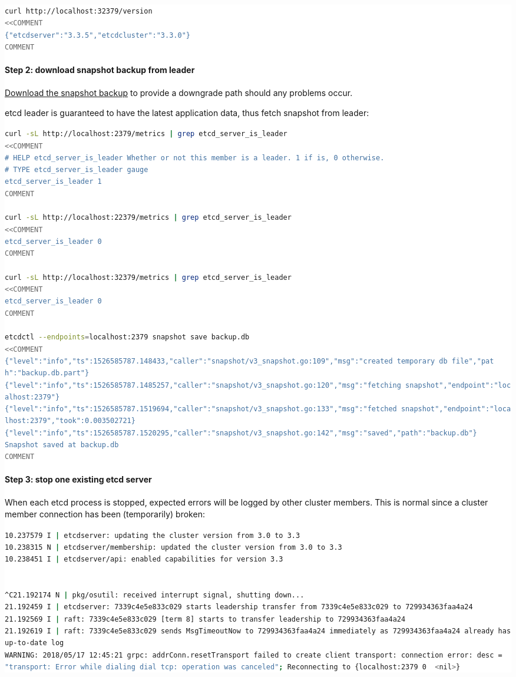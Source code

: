 ```bash
curl http://localhost:32379/version
<<COMMENT
{"etcdserver":"3.3.5","etcdcluster":"3.3.0"}
COMMENT
```

#### Step 2: download snapshot backup from leader

[Download the snapshot backup](../../op-guide/maintenance/#snapshot-backup) to provide a downgrade path should any problems occur.

etcd leader is guaranteed to have the latest application data, thus fetch snapshot from leader:

```bash
curl -sL http://localhost:2379/metrics | grep etcd_server_is_leader
<<COMMENT
# HELP etcd_server_is_leader Whether or not this member is a leader. 1 if is, 0 otherwise.
# TYPE etcd_server_is_leader gauge
etcd_server_is_leader 1
COMMENT

curl -sL http://localhost:22379/metrics | grep etcd_server_is_leader
<<COMMENT
etcd_server_is_leader 0
COMMENT

curl -sL http://localhost:32379/metrics | grep etcd_server_is_leader
<<COMMENT
etcd_server_is_leader 0
COMMENT

etcdctl --endpoints=localhost:2379 snapshot save backup.db
<<COMMENT
{"level":"info","ts":1526585787.148433,"caller":"snapshot/v3_snapshot.go:109","msg":"created temporary db file","path":"backup.db.part"}
{"level":"info","ts":1526585787.1485257,"caller":"snapshot/v3_snapshot.go:120","msg":"fetching snapshot","endpoint":"localhost:2379"}
{"level":"info","ts":1526585787.1519694,"caller":"snapshot/v3_snapshot.go:133","msg":"fetched snapshot","endpoint":"localhost:2379","took":0.003502721}
{"level":"info","ts":1526585787.1520295,"caller":"snapshot/v3_snapshot.go:142","msg":"saved","path":"backup.db"}
Snapshot saved at backup.db
COMMENT
```

#### Step 3: stop one existing etcd server

When each etcd process is stopped, expected errors will be logged by other cluster members. This is normal since a cluster member connection has been (temporarily) broken:

```bash
10.237579 I | etcdserver: updating the cluster version from 3.0 to 3.3
10.238315 N | etcdserver/membership: updated the cluster version from 3.0 to 3.3
10.238451 I | etcdserver/api: enabled capabilities for version 3.3


^C21.192174 N | pkg/osutil: received interrupt signal, shutting down...
21.192459 I | etcdserver: 7339c4e5e833c029 starts leadership transfer from 7339c4e5e833c029 to 729934363faa4a24
21.192569 I | raft: 7339c4e5e833c029 [term 8] starts to transfer leadership to 729934363faa4a24
21.192619 I | raft: 7339c4e5e833c029 sends MsgTimeoutNow to 729934363faa4a24 immediately as 729934363faa4a24 already has up-to-date log
WARNING: 2018/05/17 12:45:21 grpc: addrConn.resetTransport failed to create client transport: connection error: desc = "transport: Error while dialing dial tcp: operation was canceled"; Reconnecting to {localhost:2379 0  <nil>}
```

[etcd-contact]: https://groups.google.com/g/etcd-dev